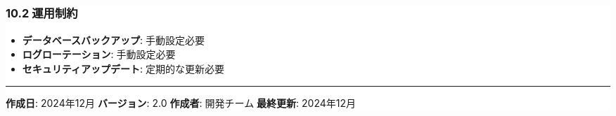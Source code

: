 ### 10.2 運用制約
- **データベースバックアップ**: 手動設定必要
- **ログローテーション**: 手動設定必要
- **セキュリティアップデート**: 定期的な更新必要

---

**作成日**: 2024年12月
**バージョン**: 2.0
**作成者**: 開発チーム
**最終更新**: 2024年12月 